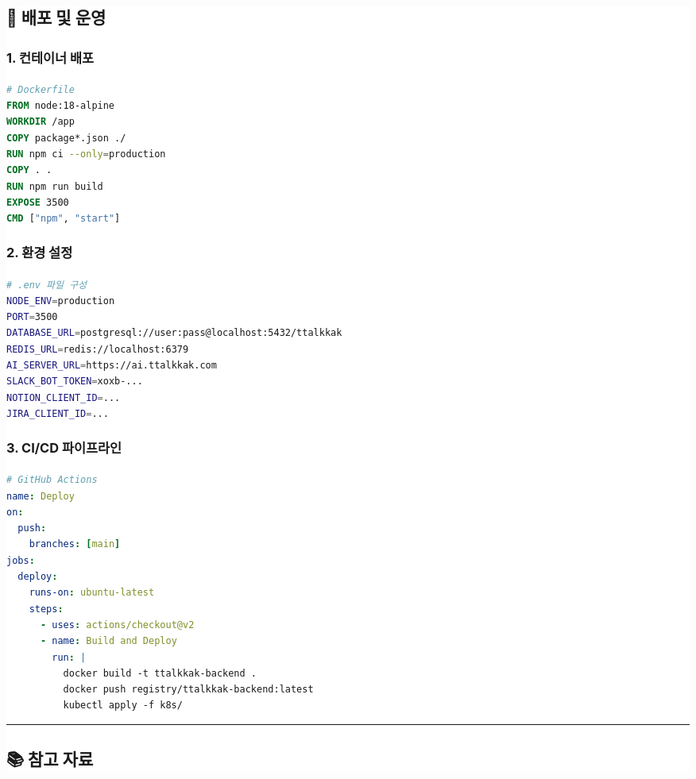 
## 🚀 배포 및 운영

### 1. 컨테이너 배포
```dockerfile
# Dockerfile
FROM node:18-alpine
WORKDIR /app
COPY package*.json ./
RUN npm ci --only=production
COPY . .
RUN npm run build
EXPOSE 3500
CMD ["npm", "start"]
```

### 2. 환경 설정
```bash
# .env 파일 구성
NODE_ENV=production
PORT=3500
DATABASE_URL=postgresql://user:pass@localhost:5432/ttalkkak
REDIS_URL=redis://localhost:6379
AI_SERVER_URL=https://ai.ttalkkak.com
SLACK_BOT_TOKEN=xoxb-...
NOTION_CLIENT_ID=...
JIRA_CLIENT_ID=...
```

### 3. CI/CD 파이프라인
```yaml
# GitHub Actions
name: Deploy
on:
  push:
    branches: [main]
jobs:
  deploy:
    runs-on: ubuntu-latest
    steps:
      - uses: actions/checkout@v2
      - name: Build and Deploy
        run: |
          docker build -t ttalkkak-backend .
          docker push registry/ttalkkak-backend:latest
          kubectl apply -f k8s/
```

---

## 📚 참고 자료
